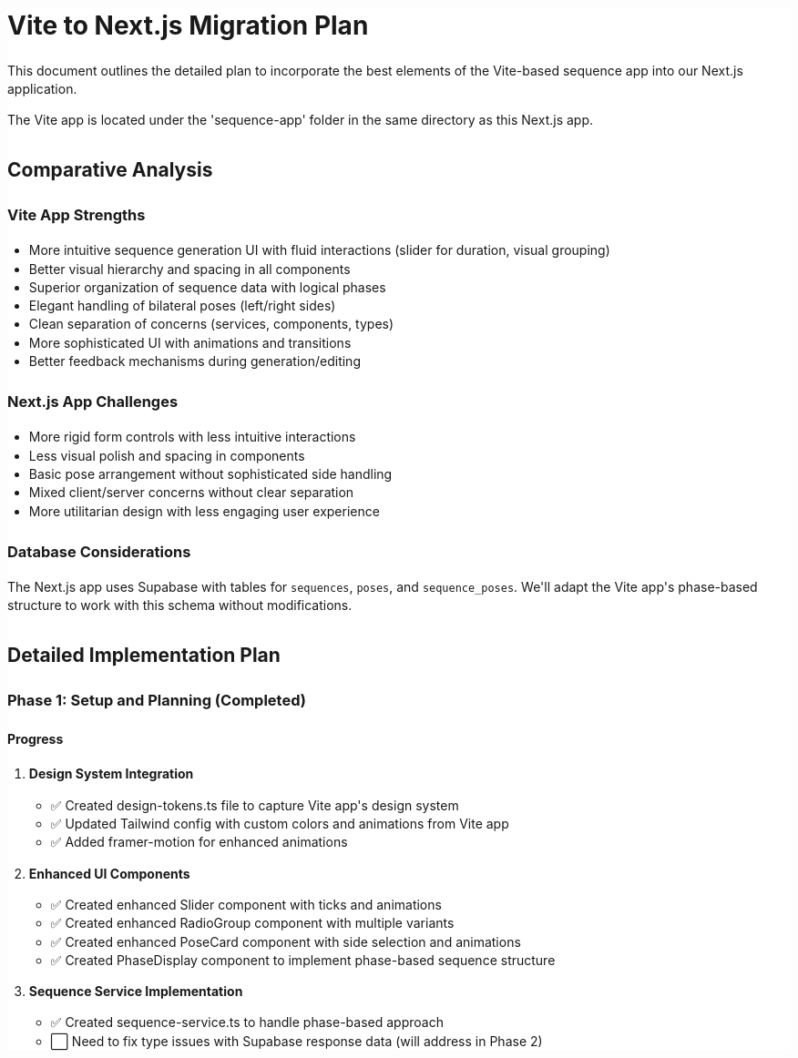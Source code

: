 # Vite to Next.js Migration Plan

This document outlines the detailed plan to incorporate the best elements of the Vite-based sequence app into our Next.js application.

The Vite app is located under the 'sequence-app' folder in the same directory as this Next.js app.

## Comparative Analysis

### Vite App Strengths
- More intuitive sequence generation UI with fluid interactions (slider for duration, visual grouping)
- Better visual hierarchy and spacing in all components
- Superior organization of sequence data with logical phases
- Elegant handling of bilateral poses (left/right sides)
- Clean separation of concerns (services, components, types)
- More sophisticated UI with animations and transitions
- Better feedback mechanisms during generation/editing

### Next.js App Challenges
- More rigid form controls with less intuitive interactions
- Less visual polish and spacing in components
- Basic pose arrangement without sophisticated side handling
- Mixed client/server concerns without clear separation
- More utilitarian design with less engaging user experience

### Database Considerations
The Next.js app uses Supabase with tables for `sequences`, `poses`, and `sequence_poses`. We'll adapt the Vite app's phase-based structure to work with this schema without modifications.

## Detailed Implementation Plan

### Phase 1: Setup and Planning (Completed)

#### Progress

1. **Design System Integration**
   - ✅ Created design-tokens.ts file to capture Vite app's design system
   - ✅ Updated Tailwind config with custom colors and animations from Vite app
   - ✅ Added framer-motion for enhanced animations

2. **Enhanced UI Components**
   - ✅ Created enhanced Slider component with ticks and animations
   - ✅ Created enhanced RadioGroup component with multiple variants
   - ✅ Created enhanced PoseCard component with side selection and animations
   - ✅ Created PhaseDisplay component to implement phase-based sequence structure

3. **Sequence Service Implementation**
   - ✅ Created sequence-service.ts to handle phase-based approach
   - ⬜ Need to fix type issues with Supabase response data (will address in Phase 2)
